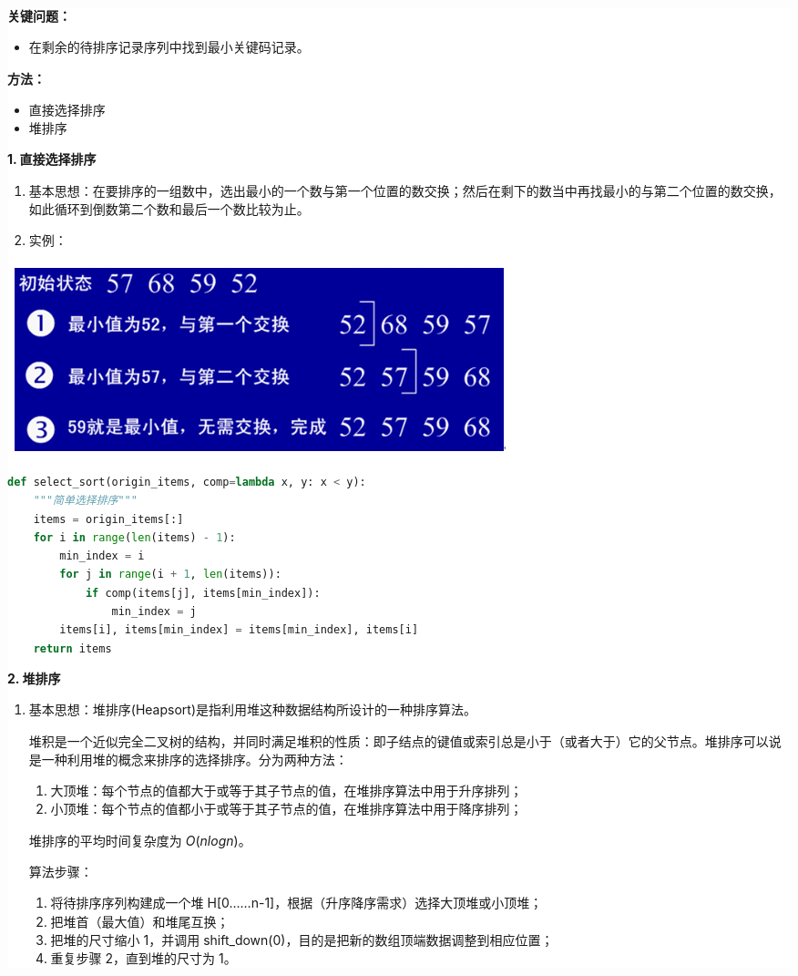 **关键问题：**

- 在剩余的待排序记录序列中找到最小关键码记录。 

**方法：** 

- 直接选择排序 
- 堆排序

**1. 直接选择排序**

1. 基本思想：在要排序的一组数中，选出最小的一个数与第一个位置的数交换；然后在剩下的数当中再找最小的与第二个位置的数交换，如此循环到倒数第二个数和最后一个数比较为止。

2. 实例：

![x](./Resources/ag0004.png)

```python
def select_sort(origin_items, comp=lambda x, y: x < y):
    """简单选择排序"""
    items = origin_items[:]
    for i in range(len(items) - 1):
        min_index = i
        for j in range(i + 1, len(items)):
            if comp(items[j], items[min_index]):
                min_index = j
        items[i], items[min_index] = items[min_index], items[i]
    return items
```

**2. 堆排序**

1. 基本思想：堆排序(Heapsort)是指利用堆这种数据结构所设计的一种排序算法。

   堆积是一个近似完全二叉树的结构，并同时满足堆积的性质：即子结点的键值或索引总是小于（或者大于）它的父节点。堆排序可以说是一种利用堆的概念来排序的选择排序。分为两种方法：

   1. 大顶堆：每个节点的值都大于或等于其子节点的值，在堆排序算法中用于升序排列；
   2. 小顶堆：每个节点的值都小于或等于其子节点的值，在堆排序算法中用于降序排列；

   堆排序的平均时间复杂度为 $Ο(nlogn)$。

   算法步骤：

   1. 将待排序序列构建成一个堆 H[0……n-1]，根据（升序降序需求）选择大顶堆或小顶堆；
   2. 把堆首（最大值）和堆尾互换；
   3. 把堆的尺寸缩小 1，并调用 shift_down(0)，目的是把新的数组顶端数据调整到相应位置；
   4. 重复步骤 2，直到堆的尺寸为 1。
